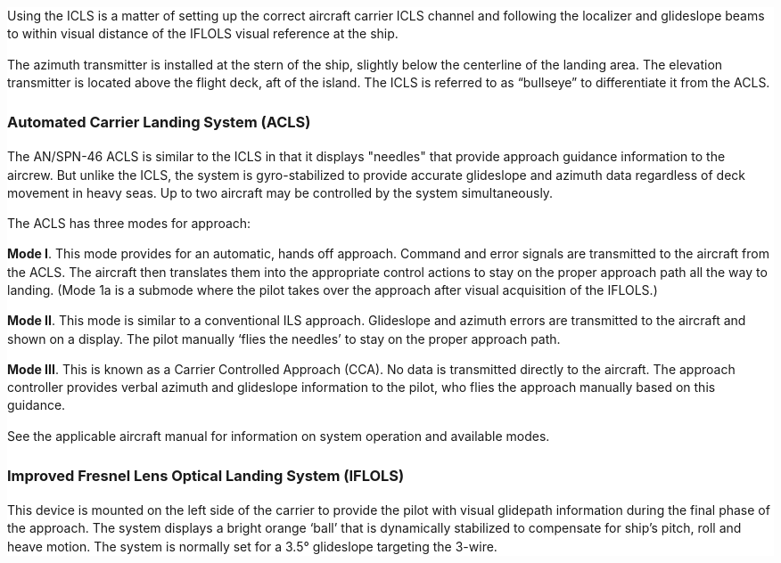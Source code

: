 Using the ICLS is a matter of setting up the correct aircraft carrier ICLS channel and following the localizer and
glideslope beams to within visual distance of the IFLOLS visual reference at the ship.

The azimuth transmitter is installed at the stern of the ship, slightly below the centerline of the landing area. The
elevation transmitter is located above the flight deck, aft of the island.
The ICLS is referred to as “bullseye” to differentiate it from the ACLS.

### Automated Carrier Landing System (ACLS)

The AN/SPN-46 ACLS is similar to the ICLS in that it displays "needles" that provide approach guidance
information to the aircrew. But unlike the ICLS, the system is gyro-stabilized to provide accurate glideslope and
azimuth data regardless of deck movement in heavy seas. Up to two aircraft may be controlled by the system
simultaneously.

The ACLS has three modes for approach:

**Mode I**. This mode provides for an automatic, hands off approach. Command and error signals are transmitted
to the aircraft from the ACLS. The aircraft then translates them into the appropriate control actions to stay on
the proper approach path all the way to landing. (Mode 1a is a submode where the pilot takes over the
approach after visual acquisition of the IFLOLS.)

**Mode II**. This mode is similar to a conventional ILS approach. Glideslope and azimuth errors are transmitted to
the aircraft and shown on a display. The pilot manually ‘flies the needles’ to stay on the proper approach path.

**Mode III**. This is known as a Carrier Controlled Approach (CCA). No data is transmitted directly to the aircraft.
The approach controller provides verbal azimuth and glideslope information to the pilot, who flies the approach
manually based on this guidance.

See the applicable aircraft manual for information on system operation and available modes.

### Improved Fresnel Lens Optical Landing System (IFLOLS)

This device is mounted on the left side of the carrier to provide the pilot with visual glidepath information during
the final phase of the approach. The system displays a bright orange ‘ball’ that is dynamically stabilized to
compensate for ship’s pitch, roll and heave motion. The system is normally set for a 3.5° glideslope targeting
the 3-wire.
